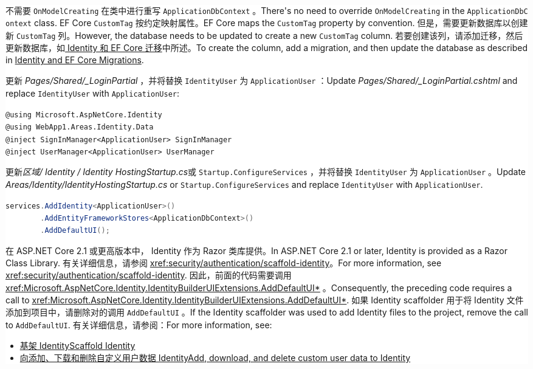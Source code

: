 ```csharp
```

<span data-ttu-id="6c6c4-182">不需要 `OnModelCreating` 在类中进行重写 `ApplicationDbContext` 。</span><span class="sxs-lookup"><span data-stu-id="6c6c4-182">There's no need to override `OnModelCreating` in the `ApplicationDbContext` class.</span></span> <span data-ttu-id="6c6c4-183">EF Core `CustomTag` 按约定映射属性。</span><span class="sxs-lookup"><span data-stu-id="6c6c4-183">EF Core maps the `CustomTag` property by convention.</span></span> <span data-ttu-id="6c6c4-184">但是，需要更新数据库以创建新 `CustomTag` 列。</span><span class="sxs-lookup"><span data-stu-id="6c6c4-184">However, the database needs to be updated to create a new `CustomTag` column.</span></span> <span data-ttu-id="6c6c4-185">若要创建该列，请添加迁移，然后更新数据库，如[ Identity 和 EF Core 迁移](#identity-and-ef-core-migrations)中所述。</span><span class="sxs-lookup"><span data-stu-id="6c6c4-185">To create the column, add a migration, and then update the database as described in [Identity and EF Core Migrations](#identity-and-ef-core-migrations).</span></span>

<span data-ttu-id="6c6c4-186">更新 *Pages/Shared/_LoginPartial* ，并将替换 `IdentityUser` 为 `ApplicationUser` ：</span><span class="sxs-lookup"><span data-stu-id="6c6c4-186">Update *Pages/Shared/_LoginPartial.cshtml* and replace `IdentityUser` with `ApplicationUser`:</span></span>

```cshtml
@using Microsoft.AspNetCore.Identity
@using WebApp1.Areas.Identity.Data
@inject SignInManager<ApplicationUser> SignInManager
@inject UserManager<ApplicationUser> UserManager
```

<span data-ttu-id="6c6c4-187">更新*区域/ Identity / Identity HostingStartup.cs*或 `Startup.ConfigureServices` ，并将替换 `IdentityUser` 为 `ApplicationUser` 。</span><span class="sxs-lookup"><span data-stu-id="6c6c4-187">Update *Areas/Identity/IdentityHostingStartup.cs*  or `Startup.ConfigureServices` and replace `IdentityUser` with `ApplicationUser`.</span></span>

```csharp
services.AddIdentity<ApplicationUser>()
        .AddEntityFrameworkStores<ApplicationDbContext>()
        .AddDefaultUI();
```

<span data-ttu-id="6c6c4-188">在 ASP.NET Core 2.1 或更高版本中， Identity 作为 Razor 类库提供。</span><span class="sxs-lookup"><span data-stu-id="6c6c4-188">In ASP.NET Core 2.1 or later, Identity is provided as a Razor Class Library.</span></span> <span data-ttu-id="6c6c4-189">有关详细信息，请参阅 <xref:security/authentication/scaffold-identity>。</span><span class="sxs-lookup"><span data-stu-id="6c6c4-189">For more information, see <xref:security/authentication/scaffold-identity>.</span></span> <span data-ttu-id="6c6c4-190">因此，前面的代码需要调用 <xref:Microsoft.AspNetCore.Identity.IdentityBuilderUIExtensions.AddDefaultUI*> 。</span><span class="sxs-lookup"><span data-stu-id="6c6c4-190">Consequently, the preceding code requires a call to <xref:Microsoft.AspNetCore.Identity.IdentityBuilderUIExtensions.AddDefaultUI*>.</span></span> <span data-ttu-id="6c6c4-191">如果 Identity scaffolder 用于将 Identity 文件添加到项目中，请删除对的调用 `AddDefaultUI` 。</span><span class="sxs-lookup"><span data-stu-id="6c6c4-191">If the Identity scaffolder was used to add Identity files to the project, remove the call to `AddDefaultUI`.</span></span> <span data-ttu-id="6c6c4-192">有关详细信息，请参阅：</span><span class="sxs-lookup"><span data-stu-id="6c6c4-192">For more information, see:</span></span>

* [<span data-ttu-id="6c6c4-193">基架 Identity</span><span class="sxs-lookup"><span data-stu-id="6c6c4-193">Scaffold Identity</span></span>](xref:security/authentication/scaffold-identity)
* [<span data-ttu-id="6c6c4-194">向添加、下载和删除自定义用户数据 Identity</span><span class="sxs-lookup"><span data-stu-id="6c6c4-194">Add, download, and delete custom user data to Identity</span></span>](xref:security/authentication/add-user-data)
